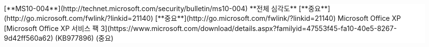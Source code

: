 </td>
<td style="border:1px solid black;">
[**MS10-004**](http://technet.microsoft.com/security/bulletin/ms10-004)
</td>
</tr>
<tr class="alternateRow">
<td style="border:1px solid black;">
**전체 심각도**
</td>
<td style="border:1px solid black;">
[**중요**](http://go.microsoft.com/fwlink/?linkid=21140)
</td>
<td style="border:1px solid black;">
[**중요**](http://go.microsoft.com/fwlink/?linkid=21140)
</td>
</tr>
<tr>
<td style="border:1px solid black;">
Microsoft Office XP
</td>
<td style="border:1px solid black;">
[Microsoft Office XP 서비스 팩 3](https://www.microsoft.com/download/details.aspx?familyid=47553f45-fa10-40e5-8267-9d42ff560a62)  
(KB977896)  
(중요)
</td>
<td style="border:1px solid black;">
